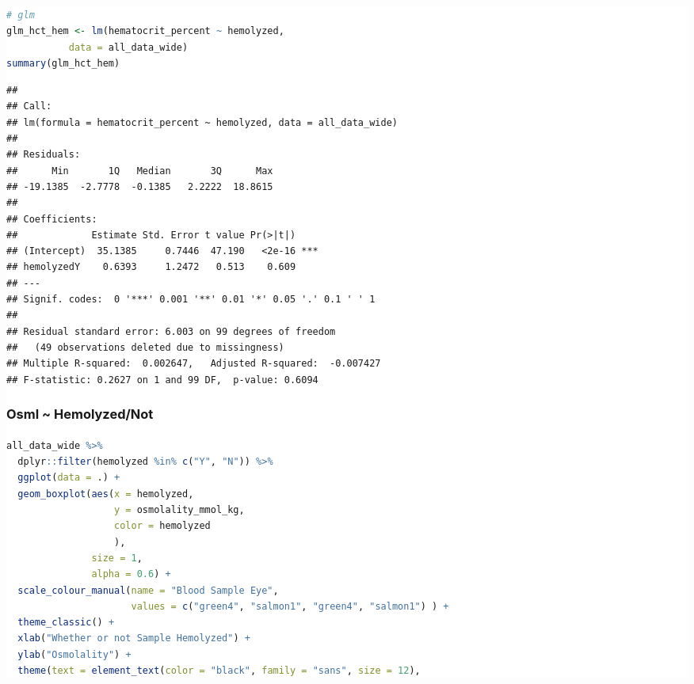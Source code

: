 ``` r
# glm
glm_hct_hem <- lm(hematocrit_percent ~ hemolyzed,
           data = all_data_wide)
summary(glm_hct_hem)
```

    ## 
    ## Call:
    ## lm(formula = hematocrit_percent ~ hemolyzed, data = all_data_wide)
    ## 
    ## Residuals:
    ##      Min       1Q   Median       3Q      Max 
    ## -19.1385  -2.7778  -0.1385   2.2222  18.8615 
    ## 
    ## Coefficients:
    ##             Estimate Std. Error t value Pr(>|t|)    
    ## (Intercept)  35.1385     0.7446  47.190   <2e-16 ***
    ## hemolyzedY    0.6393     1.2472   0.513    0.609    
    ## ---
    ## Signif. codes:  0 '***' 0.001 '**' 0.01 '*' 0.05 '.' 0.1 ' ' 1
    ## 
    ## Residual standard error: 6.003 on 99 degrees of freedom
    ##   (49 observations deleted due to missingness)
    ## Multiple R-squared:  0.002647,   Adjusted R-squared:  -0.007427 
    ## F-statistic: 0.2627 on 1 and 99 DF,  p-value: 0.6094

### Osml \~ Hemolyzed/Not

``` r
all_data_wide %>% 
  dplyr::filter(hemolyzed %in% c("Y", "N")) %>%
  ggplot(data = .) + 
  geom_boxplot(aes(x = hemolyzed, 
                   y = osmolality_mmol_kg, 
                   color = hemolyzed
                   ), 
               size = 1,
               alpha = 0.6) + 
  scale_colour_manual(name = "Blood Sample Eye", 
                      values = c("green4", "salmon1", "green4", "salmon1") ) +
  theme_classic() + 
  xlab("Whether or not Sample Hemolyzed") + 
  ylab("Osmolality") + 
  theme(text = element_text(color = "black", family = "sans", size = 12),
```